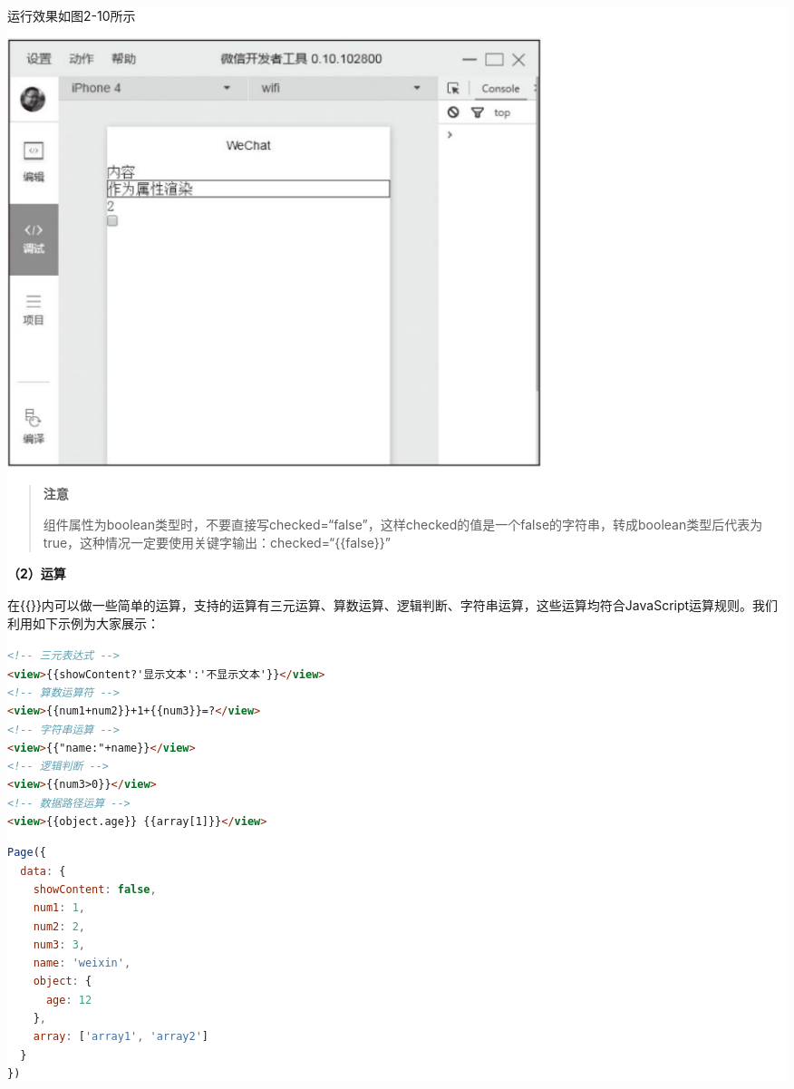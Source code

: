 运行效果如图2-10所示

![1543826968329](assets/1543826968329.png)

> **注意**
>
> 组件属性为boolean类型时，不要直接写checked=“false”，这样checked的值是一个false的字符串，转成boolean类型后代表为true，这种情况一定要使用关键字输出：checked=“{{false}}”

**（2）运算**

在{{}}内可以做一些简单的运算，支持的运算有三元运算、算数运算、逻辑判断、字符串运算，这些运算均符合JavaScript运算规则。我们利用如下示例为大家展示：

```html
<!-- 三元表达式 -->
<view>{{showContent?'显示文本':'不显示文本'}}</view>
<!-- 算数运算符 -->
<view>{{num1+num2}}+1+{{num3}}=?</view>
<!-- 字符串运算 -->
<view>{{"name:"+name}}</view>
<!-- 逻辑判断 -->
<view>{{num3>0}}</view>
<!-- 数据路径运算 -->
<view>{{object.age}} {{array[1]}}</view>
```

```js
Page({
  data: {
    showContent: false,
    num1: 1,
    num2: 2,
    num3: 3,
    name: 'weixin',
    object: {
      age: 12
    },
    array: ['array1', 'array2']
  }
})
```
